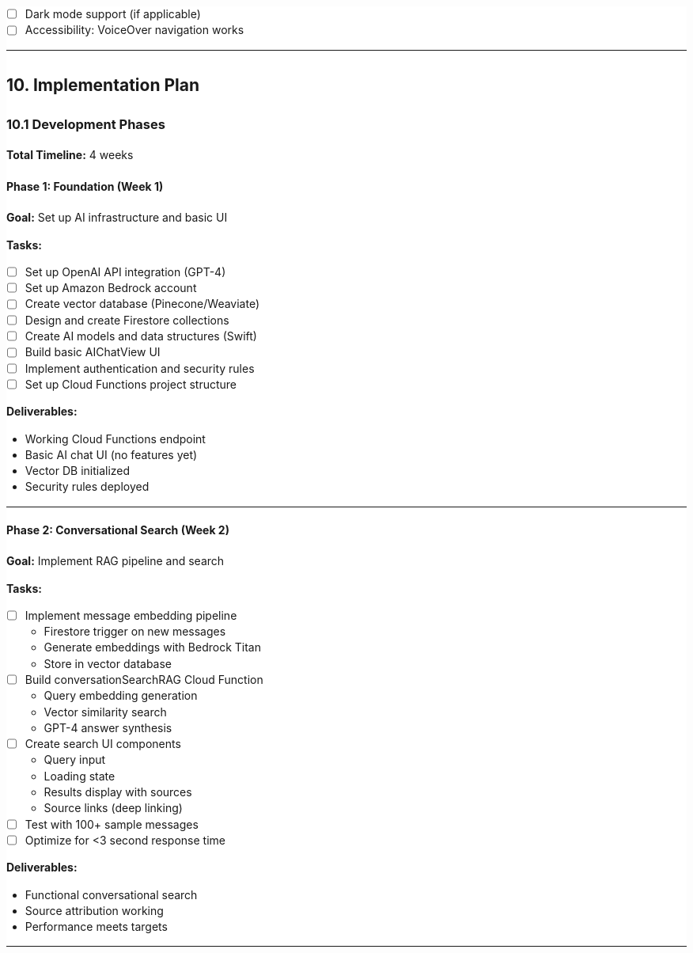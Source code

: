 - [ ] Dark mode support (if applicable)
- [ ] Accessibility: VoiceOver navigation works

---

## 10. Implementation Plan

### 10.1 Development Phases

**Total Timeline:** 4 weeks

#### Phase 1: Foundation (Week 1)
**Goal:** Set up AI infrastructure and basic UI

**Tasks:**
- [ ] Set up OpenAI API integration (GPT-4)
- [ ] Set up Amazon Bedrock account
- [ ] Create vector database (Pinecone/Weaviate)
- [ ] Design and create Firestore collections
- [ ] Create AI models and data structures (Swift)
- [ ] Build basic AIChatView UI
- [ ] Implement authentication and security rules
- [ ] Set up Cloud Functions project structure

**Deliverables:**
- Working Cloud Functions endpoint
- Basic AI chat UI (no features yet)
- Vector DB initialized
- Security rules deployed

---

#### Phase 2: Conversational Search (Week 2)
**Goal:** Implement RAG pipeline and search

**Tasks:**
- [ ] Implement message embedding pipeline
  - Firestore trigger on new messages
  - Generate embeddings with Bedrock Titan
  - Store in vector database
- [ ] Build conversationSearchRAG Cloud Function
  - Query embedding generation
  - Vector similarity search
  - GPT-4 answer synthesis
- [ ] Create search UI components
  - Query input
  - Loading state
  - Results display with sources
  - Source links (deep linking)
- [ ] Test with 100+ sample messages
- [ ] Optimize for <3 second response time

**Deliverables:**
- Functional conversational search
- Source attribution working
- Performance meets targets

---